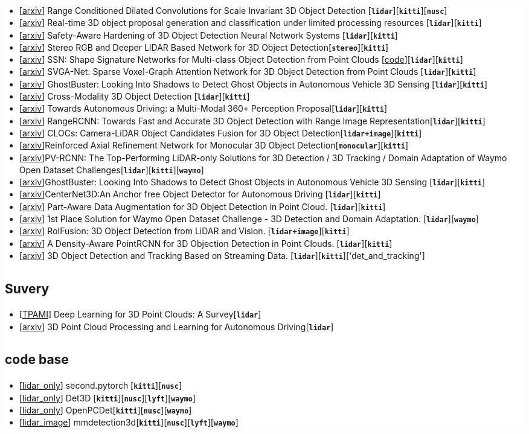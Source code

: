 - [[arxiv](https://arxiv.org/pdf/2005.09927)] Range Conditioned Dilated Convolutions for Scale Invariant 3D Object Detection [__`lidar`__][__`kitti`__][__`nusc`__]
- [[arxiv](https://arxiv.org/pdf/2003.10670)] Real-time 3D object proposal generation and classification under limited processing resources [__`lidar`__][__`kitti`__]
- [[arxiv](https://arxiv.org/pdf/2003.11242)] Safety-Aware Hardening of 3D Object Detection Neural Network Systems [__`lidar`__][__`kitti`__]
- [[arxiv](https://arxiv.org/pdf/2006.05187)] Stereo RGB and Deeper LIDAR Based Network for 3D Object Detection[__`stereo`__][__`kitti`__]
- [[arxiv](https://arxiv.org/pdf/2004.02774)] SSN: Shape Signature Networks for Multi-class Object Detection from Point Clouds [[code](https://github.com/xinge008/SSN)][__`lidar`__][__`kitti`__]
- [[arxiv](https://arxiv.org/pdf/2006.04043)] SVGA-Net: Sparse Voxel-Graph Attention Network for 3D Object Detection from Point Clouds
[__`lidar`__][__`kitti`__]
- [[arxiv](https://arxiv.org/pdf/2008.12008.pdf)] GhostBuster: Looking Into Shadows to Detect Ghost Objects in Autonomous Vehicle 3D Sensing [__`lidar`__][__`kitti`__]
- [[arxiv](https://arxiv.org/pdf/2008.10436.pdf)] Cross-Modality 3D Object Detection [__`lidar`__][__`kitti`__]
- [[arxiv](https://arxiv.org/pdf/2008.09672)] Towards Autonomous Driving: a Multi-Modal 360∘ Perception Proposal[__`lidar`__][__`kitti`__]
- [[arxiv](https://arxiv.org/pdf/2009.00206)]  RangeRCNN: Towards Fast and Accurate 3D Object Detection with Range Image Representation[__`lidar`__][__`kitti`__]
- [[arxiv](https://arxiv.org/pdf/2009.00784.pdf)] CLOCs: Camera-LiDAR Object Candidates Fusion for 3D Object Detection[__`lidar+image`__][__`kitti`__]
- [[arxiv](https://arxiv.org/pdf/2008.13748)]Reinforced Axial Refinement Network for Monocular 3D Object Detection[__`monocular`__][__`kitti`__]
- [[arxiv](https://arxiv.org/pdf/2008.12599.pdf)]PV-RCNN: The Top-Performing LiDAR-only Solutions for 3D Detection / 3D Tracking / Domain Adaptation of Waymo Open Dataset Challenges[__`lidar`__][__`kitti`__][__`waymo`__]
- [[arxiv](https://arxiv.org/pdf/2008.12008.pdf)]GhostBuster: Looking Into Shadows to Detect Ghost Objects in Autonomous Vehicle 3D Sensing [__`lidar`__][__`kitti`__]
- [[arxiv](https://arxiv.org/pdf/2007.07214)]CenterNet3D:An Anchor free Object Detector for Autonomous Driving [__`lidar`__][__`kitti`__]
- [[arxiv](https://arxiv.org/pdf/2007.13373.pdf)] Part-Aware Data Augmentation for 3D Object Detection in Point Cloud. [__`lidar`__][__`kitti`__]
- [[arxiv](https://arxiv.org/pdf/2006.15505.pdf)] 1st Place Solution for Waymo Open Dataset Challenge - 3D Detection and Domain Adaptation. [__`lidar`__][__`waymo`__]
- [[arxiv](https://arxiv.org/pdf/2009.04554.pdf)] RoIFusion: 3D Object Detection from LiDAR and Vision. [__`lidar+image`__][__`kitti`__]
- [[arxiv](https://arxiv.org/pdf/2009.05307.pdf)] A Density-Aware PointRCNN for 3D Objection Detection in Point Clouds. [__`lidar`__][__`kitti`__]
- [[arxiv](https://arxiv.org/pdf/2009.06169.pdf)] 3D Object Detection and Tracking Based on Streaming Data. [__`lidar`__][__`kitti`__]['det_and_tracking']
## Suvery
- [[TPAMI](https://arxiv.org/pdf/1912.12033)] Deep Learning for 3D Point Clouds: A Survey[__`lidar`__]
 - [[arxiv](https://arxiv.org/pdf/2003.00601)] 3D Point Cloud Processing and Learning for Autonomous Driving[__`lidar`__]
## code base 
- [[lidar_only](https://github.com/traveller59/second.pytorch)] second.pytorch [__`kitti`__][__`nusc`__]
- [[lidar_only](https://github.com/poodarchu/Det3D)] Det3D [__`kitti`__][__`nusc`__][__`lyft`__][__`waymo`__]
- [[lidar_only](https://github.com/open-mmlab/OpenPCDet)] OpenPCDet[__`kitti`__][__`nusc`__][__`waymo`__]
 - [[lidar_image](https://github.com/open-mmlab/mmdetection3d)] mmdetection3d[__`kitti`__][__`nusc`__][__`lyft`__][__`waymo`__]
